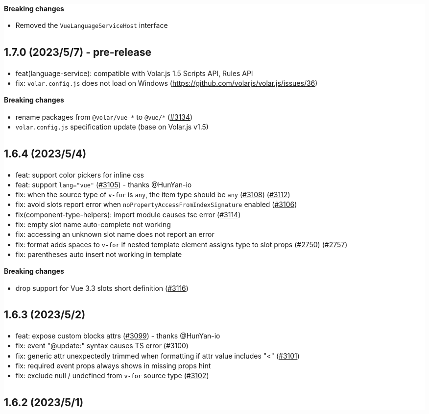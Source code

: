 **Breaking changes**

- Removed the `VueLanguageServiceHost` interface

## 1.7.0 (2023/5/7) - pre-release

- feat(language-service): compatible with Volar.js 1.5 Scripts API, Rules API
- fix: `volar.config.js` does not load on Windows (https://github.com/volarjs/volar.js/issues/36)

**Breaking changes**

- rename packages from `@volar/vue-*` to `@vue/*` ([#3134](https://github.com/vuejs/language-tools/issues/3134))
- `volar.config.js` specification update (base on Volar.js v1.5)

## 1.6.4 (2023/5/4)

- feat: support color pickers for inline css
- feat: support `lang="vue"` ([#3105](https://github.com/vuejs/language-tools/issues/3105)) - thanks @HunYan-io
- fix: when the source type of `v-for` is `any`, the item type should be `any` ([#3108](https://github.com/vuejs/language-tools/issues/3108)) ([#3112](https://github.com/vuejs/language-tools/issues/3112))
- fix: avoid slots report error when `noPropertyAccessFromIndexSignature` enabled ([#3106](https://github.com/vuejs/language-tools/issues/3106))
- fix(component-type-helpers): import module causes tsc error ([#3114](https://github.com/vuejs/language-tools/issues/3114))
- fix: empty slot name auto-complete not working
- fix: accessing an unknown slot name does not report an error
- fix: format adds spaces to `v-for` if nested template element assigns type to slot props ([#2750](https://github.com/vuejs/language-tools/issues/2750)) ([#2757](https://github.com/vuejs/language-tools/issues/2757))
- fix: parentheses auto insert not working in template

**Breaking changes**

- drop support for Vue 3.3 slots short definition ([#3116](https://github.com/vuejs/language-tools/issues/3116))

## 1.6.3 (2023/5/2)

- feat: expose custom blocks attrs ([#3099](https://github.com/vuejs/language-tools/issues/3099)) - thanks @HunYan-io
- fix: event "@update:" syntax causes TS error ([#3100](https://github.com/vuejs/language-tools/issues/3100))
- fix: generic attr unexpectedly trimmed when formatting if attr value includes "<" ([#3101](https://github.com/vuejs/language-tools/issues/3101))
- fix: required event props always shows in missing props hint
- fix: exclude null / undefined from `v-for` source type ([#3102](https://github.com/vuejs/language-tools/issues/3102))

## 1.6.2 (2023/5/1)

